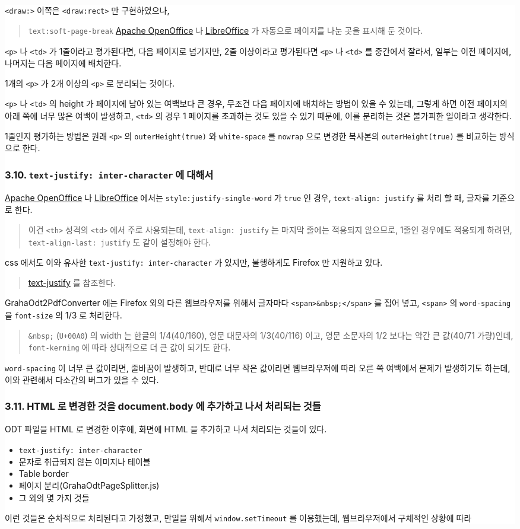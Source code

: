 ```<draw:>``` 이쪽은 ```<draw:rect>``` 만 구현하였으나,
> ```text:soft-page-break``` [Apache OpenOffice](https://www.openoffice.org/) 나 [LibreOffice](https://www.libreoffice.org/) 가
> 자동으로 페이지를 나눈 곳을 표시해 둔 것이다.

```<p>``` 나 ```<td>``` 가 1줄이라고 평가된다면,
다음 페이지로 넘기지만,
2줄 이상이라고 평가된다면 ```<p>``` 나 ```<td>``` 를 중간에서 잘라서,
일부는 이전 페이지에, 나머지는 다음 페이지에 배치한다.

1개의 ```<p>``` 가 2개 이상의 ```<p>``` 로 분리되는 것이다.

```<p>``` 나 ```<td>``` 의 height 가 페이지에 남아 있는 여백보다 큰 경우,
무조건 다음 페이지에 배치하는 방법이 있을 수 있는데,
그렇게 하면 이전 페이지의 아래 쪽에 너무 많은 여백이 발생하고,
```<td>``` 의 경우 1 페이지를 초과하는 것도 있을 수 있기 때문에,
이를 분리하는 것은 불가피한 일이라고 생각한다.

1줄인지 평가하는 방법은
원래 ```<p>``` 의 ```outerHeight(true)``` 와
```white-space``` 를 ```nowrap``` 으로 변경한 복사본의 
```outerHeight(true)``` 를
비교하는 방식으로 한다.

### 3.10. ```text-justify: inter-character``` 에 대해서

[Apache OpenOffice](https://www.openoffice.org/) 나 [LibreOffice](https://www.libreoffice.org/) 에서는
```style:justify-single-word``` 가 ```true``` 인 경우,
```text-align: justify``` 를 처리 할 때,
글자를 기준으로 한다.

> 이건 ```<th>``` 성격의 ```<td>``` 에서 주로 사용되는데,
```text-align: justify``` 는 마지막 줄에는 적용되지 않으므로,
> 1줄인 경우에도 적용되게 하려면, ```text-align-last: justify``` 도 같이 설정해야 한다.

css 에서도 이와 유사한
```text-justify: inter-character``` 가 있지만,
불행하게도 Firefox 만 지원하고 있다.

> [text-justify](https://developer.mozilla.org/en-US/docs/Web/CSS/text-justify) 를 참조한다.

GrahaOdt2PdfConverter 에는 Firefox 외의 다른 웹브라우저를 위해서
글자마다 ```<span>&nbsp;</span>``` 를 집어 넣고,
```<span>``` 의 ```word-spacing``` 을 ```font-size``` 의 1/3 로 처리한다.

> ```&nbsp;``` (```U+00A0```) 의 width 는 한글의 1/4(40/160), 영문 대문자의 1/3(40/116) 이고, 영문 소문자의 1/2 보다는 약간 큰 값(40/71 가량)인데,
> ```font-kerning``` 에 따라 상대적으로 더 큰 값이 되기도 한다.

```word-spacing``` 이 너무 큰 값이라면, 줄바꿈이 발생하고,
반대로 너무 작은 값이라면 웹브라우저에 따라 오른 쪽 여백에서 문제가 발생하기도 하는데,
이와 관련해서 다소간의 버그가 있을 수 있다.

### 3.11. HTML 로 변경한 것을 document.body 에 추가하고 나서 처리되는 것들

ODT 파일을 HTML 로 변경한 이후에, 화면에 HTML 을 추가하고 나서 처리되는 것들이 있다.

- ```text-justify: inter-character```
- 문자로 취급되지 않는 이미지나 테이블
- Table border
- 페이지 분리(GrahaOdtPageSplitter.js) 
- 그 외의 몇 가지 것들

이런 것들은 순차적으로 처리된다고 가정했고,
만일을 위해서 ```window.setTimeout``` 를 이용했는데,
웹브라우저에서 구체적인 상황에 따라
```